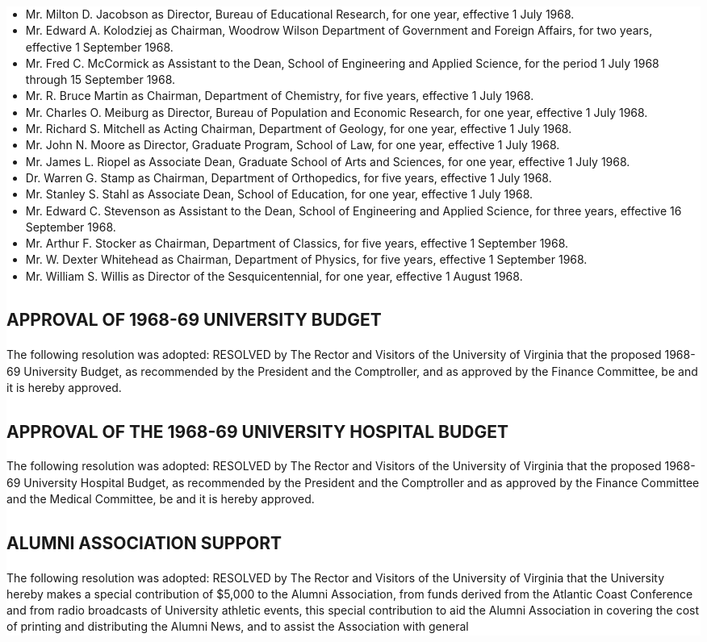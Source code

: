 * Mr. Milton D. Jacobson as Director, Bureau of Educational Research, for one year, effective 1 July 1968.
* Mr. Edward A. Kolodziej as Chairman, Woodrow Wilson Department of Government and Foreign Affairs, for two years, effective 1 September 1968.
* Mr. Fred C. McCormick as Assistant to the Dean, School of Engineering and Applied Science, for the period 1 July 1968 through 15 September 1968.
* Mr. R. Bruce Martin as Chairman, Department of Chemistry, for five years, effective 1 July 1968.
* Mr. Charles O. Meiburg as Director, Bureau of Population and Economic Research, for one year, effective 1 July 1968.
* Mr. Richard S. Mitchell as Acting Chairman, Department of Geology, for one year, effective 1 July 1968.
* Mr. John N. Moore as Director, Graduate Program, School of Law, for one year, effective 1 July 1968.
* Mr. James L. Riopel as Associate Dean, Graduate School of Arts and Sciences, for one year, effective 1 July 1968.
* Dr. Warren G. Stamp as Chairman, Department of Orthopedics, for five years, effective 1 July 1968.
* Mr. Stanley S. Stahl as Associate Dean, School of Education, for one year, effective 1 July 1968.
* Mr. Edward C. Stevenson as Assistant to the Dean, School of Engineering and Applied Science, for three years, effective 16 September 1968.
* Mr. Arthur F. Stocker as Chairman, Department of Classics, for five years, effective 1 September 1968.
* Mr. W. Dexter Whitehead as Chairman, Department of Physics, for five years, effective 1 September 1968.
* Mr. William S. Willis as Director of the Sesquicentennial, for one year, effective 1 August 1968.

## APPROVAL OF 1968-69 UNIVERSITY BUDGET

The following resolution was adopted: RESOLVED by The Rector and Visitors of the University of Virginia that the proposed 1968-69 University Budget, as recommended by the President and the Comptroller, and as approved by the Finance Committee, be and it is hereby approved.

## APPROVAL OF THE 1968-69 UNIVERSITY HOSPITAL BUDGET

The following resolution was adopted: RESOLVED by The Rector and Visitors of the University of Virginia that the proposed 1968-69 University Hospital Budget, as recommended by the President and the Comptroller and as approved by the Finance Committee and the Medical Committee, be and it is hereby approved.

## ALUMNI ASSOCIATION SUPPORT

The following resolution was adopted: RESOLVED by The Rector and Visitors of the University of Virginia that the University hereby makes a special contribution of $5,000 to the Alumni Association, from funds derived from the Atlantic Coast Conference and from radio broadcasts of University athletic events, this special contribution to aid the Alumni Association in covering the cost of printing and distributing the Alumni News, and to assist the Association with general
